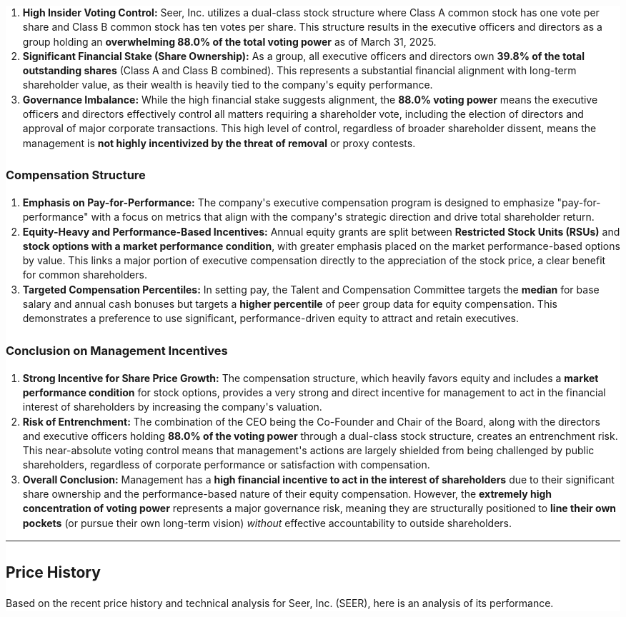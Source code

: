 1.  **High Insider Voting Control:** Seer, Inc. utilizes a dual-class stock structure where Class A common stock has one vote per share and Class B common stock has ten votes per share. This structure results in the executive officers and directors as a group holding an **overwhelming 88.0% of the total voting power** as of March 31, 2025.
2.  **Significant Financial Stake (Share Ownership):** As a group, all executive officers and directors own **39.8% of the total outstanding shares** (Class A and Class B combined). This represents a substantial financial alignment with long-term shareholder value, as their wealth is heavily tied to the company's equity performance.
3.  **Governance Imbalance:** While the high financial stake suggests alignment, the **88.0% voting power** means the executive officers and directors effectively control all matters requiring a shareholder vote, including the election of directors and approval of major corporate transactions. This high level of control, regardless of broader shareholder dissent, means the management is **not highly incentivized by the threat of removal** or proxy contests.

### Compensation Structure

1.  **Emphasis on Pay-for-Performance:** The company's executive compensation program is designed to emphasize "pay-for-performance" with a focus on metrics that align with the company's strategic direction and drive total shareholder return.
2.  **Equity-Heavy and Performance-Based Incentives:** Annual equity grants are split between **Restricted Stock Units (RSUs)** and **stock options with a market performance condition**, with greater emphasis placed on the market performance-based options by value. This links a major portion of executive compensation directly to the appreciation of the stock price, a clear benefit for common shareholders.
3.  **Targeted Compensation Percentiles:** In setting pay, the Talent and Compensation Committee targets the **median** for base salary and annual cash bonuses but targets a **higher percentile** of peer group data for equity compensation. This demonstrates a preference to use significant, performance-driven equity to attract and retain executives.

### Conclusion on Management Incentives

1.  **Strong Incentive for Share Price Growth:** The compensation structure, which heavily favors equity and includes a **market performance condition** for stock options, provides a very strong and direct incentive for management to act in the financial interest of shareholders by increasing the company's valuation.
2.  **Risk of Entrenchment:** The combination of the CEO being the Co-Founder and Chair of the Board, along with the directors and executive officers holding **88.0% of the voting power** through a dual-class stock structure, creates an entrenchment risk. This near-absolute voting control means that management's actions are largely shielded from being challenged by public shareholders, regardless of corporate performance or satisfaction with compensation.
3.  **Overall Conclusion:** Management has a **high financial incentive to act in the interest of shareholders** due to their significant share ownership and the performance-based nature of their equity compensation. However, the **extremely high concentration of voting power** represents a major governance risk, meaning they are structurally positioned to **line their own pockets** (or pursue their own long-term vision) *without* effective accountability to outside shareholders.

---

## Price History

Based on the recent price history and technical analysis for Seer, Inc. (SEER), here is an analysis of its performance.
